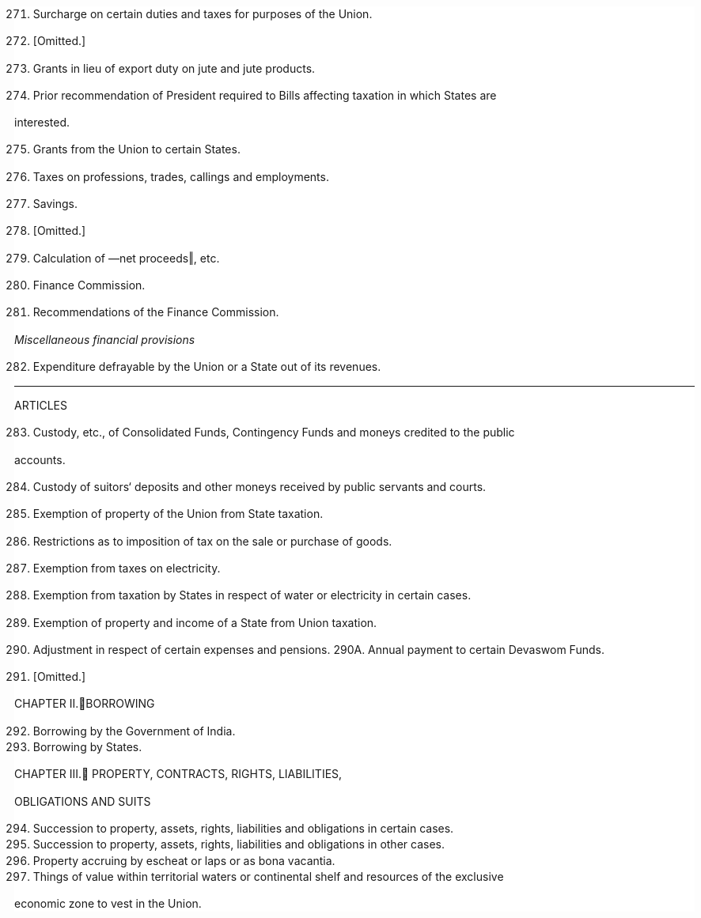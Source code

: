 271. Surcharge on certain duties and taxes for purposes of the Union.

272. [Omitted.]

273. Grants in lieu of export duty on jute and jute products.

274. Prior recommendation of President required to Bills affecting taxation in which States are

interested.

275. Grants from the Union to certain States.

276. Taxes on professions, trades, callings and employments.

277. Savings.

278. [Omitted.]

279. Calculation of ―net proceeds‖, etc.

280. Finance Commission.

281. Recommendations of the Finance Commission.

_Miscellaneous financial provisions_

282. Expenditure defrayable by the Union or a State out of its revenues.


-----

ARTICLES

283. Custody, etc., of Consolidated Funds, Contingency Funds and moneys credited to the public

accounts.

284. Custody of suitors‘ deposits and other moneys received by public servants and courts.
285. Exemption of property of the Union from State taxation.
286. Restrictions as to imposition of tax on the sale or purchase of goods.

287. Exemption from taxes on electricity.
288. Exemption from taxation by States in respect of water or electricity in certain cases.
289. Exemption of property and income of a State from Union taxation.
290. Adjustment in respect of certain expenses and pensions.
290A. Annual payment to certain Devaswom Funds.
291. [Omitted.]

CHAPTER II.BORROWING

292. Borrowing by the Government of India.
293. Borrowing by States.

CHAPTER III. PROPERTY, CONTRACTS, RIGHTS, LIABILITIES,

OBLIGATIONS AND SUITS

294. Succession to property, assets, rights, liabilities and obligations in certain cases.
295. Succession to property, assets, rights, liabilities and obligations in other cases.
296. Property accruing by escheat or laps or as bona vacantia.
297. Things of value within territorial waters or continental shelf and resources of the exclusive

economic zone to vest in the Union.
